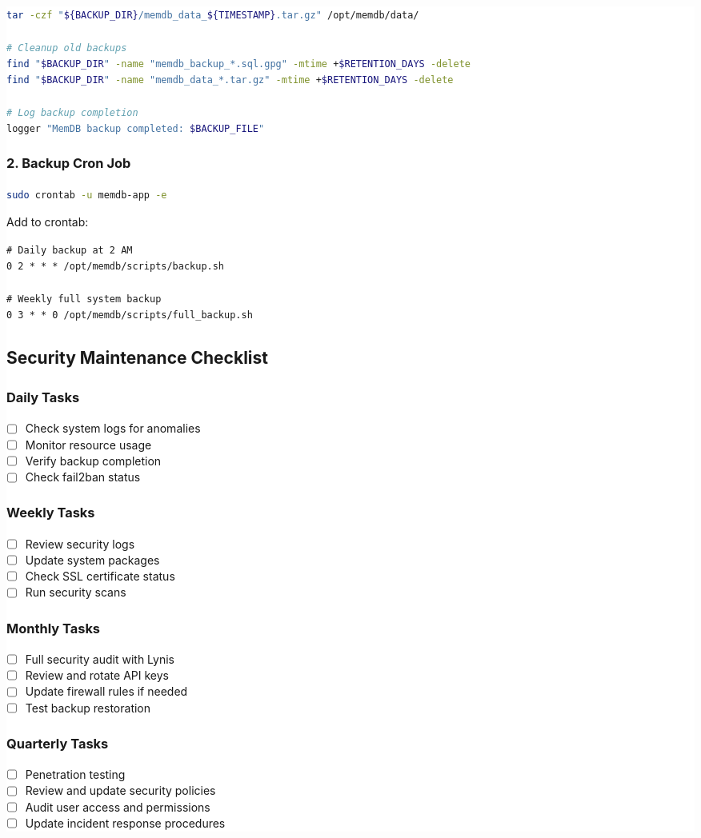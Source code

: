 ```bash
tar -czf "${BACKUP_DIR}/memdb_data_${TIMESTAMP}.tar.gz" /opt/memdb/data/

# Cleanup old backups
find "$BACKUP_DIR" -name "memdb_backup_*.sql.gpg" -mtime +$RETENTION_DAYS -delete
find "$BACKUP_DIR" -name "memdb_data_*.tar.gz" -mtime +$RETENTION_DAYS -delete

# Log backup completion
logger "MemDB backup completed: $BACKUP_FILE"
```

### 2. Backup Cron Job

```bash
sudo crontab -u memdb-app -e
```

Add to crontab:
```
# Daily backup at 2 AM
0 2 * * * /opt/memdb/scripts/backup.sh

# Weekly full system backup
0 3 * * 0 /opt/memdb/scripts/full_backup.sh
```

## Security Maintenance Checklist

### Daily Tasks
- [ ] Check system logs for anomalies
- [ ] Monitor resource usage
- [ ] Verify backup completion
- [ ] Check fail2ban status

### Weekly Tasks
- [ ] Review security logs
- [ ] Update system packages
- [ ] Check SSL certificate status
- [ ] Run security scans

### Monthly Tasks
- [ ] Full security audit with Lynis
- [ ] Review and rotate API keys
- [ ] Update firewall rules if needed
- [ ] Test backup restoration

### Quarterly Tasks
- [ ] Penetration testing
- [ ] Review and update security policies
- [ ] Audit user access and permissions
- [ ] Update incident response procedures
